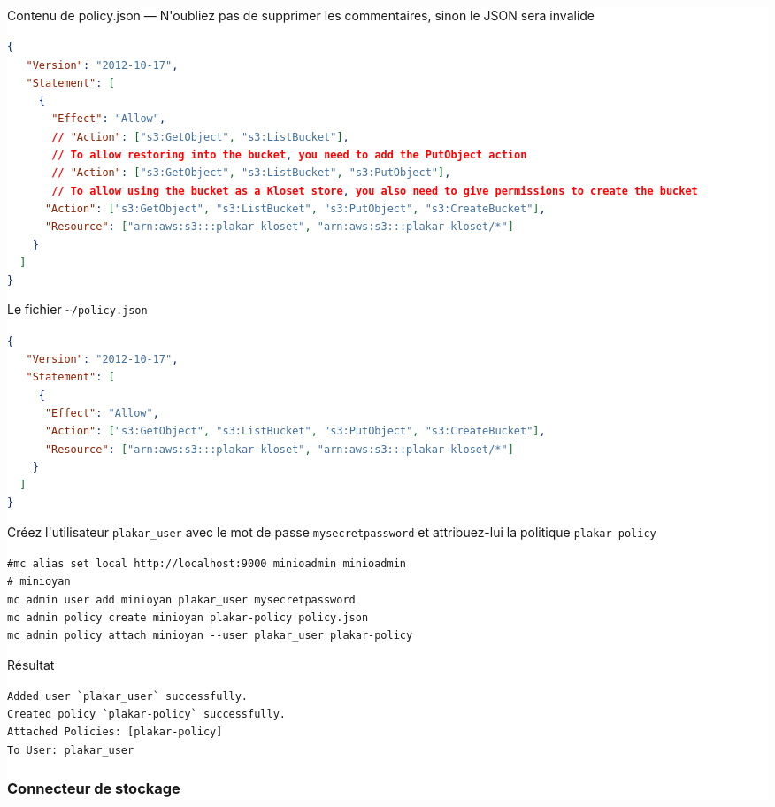 Contenu de policy.json — N'oubliez pas de supprimer les commentaires, sinon le JSON sera invalide

```json
{
   "Version": "2012-10-17",
   "Statement": [
     {
       "Effect": "Allow",
       // "Action": ["s3:GetObject", "s3:ListBucket"],
       // To allow restoring into the bucket, you need to add the PutObject action
       // "Action": ["s3:GetObject", "s3:ListBucket", "s3:PutObject"],
       // To allow using the bucket as a Kloset store, you also need to give permissions to create the bucket
      "Action": ["s3:GetObject", "s3:ListBucket", "s3:PutObject", "s3:CreateBucket"],
      "Resource": ["arn:aws:s3:::plakar-kloset", "arn:aws:s3:::plakar-kloset/*"]
    }
  ]
}
```

Le fichier `~/policy.json`

```json
{
   "Version": "2012-10-17",
   "Statement": [
     {
      "Effect": "Allow",
      "Action": ["s3:GetObject", "s3:ListBucket", "s3:PutObject", "s3:CreateBucket"],
      "Resource": ["arn:aws:s3:::plakar-kloset", "arn:aws:s3:::plakar-kloset/*"]
    }
  ]
}
```


Créez l'utilisateur `plakar_user` avec le mot de passe `mysecretpassword` et attribuez-lui la politique `plakar-policy`

```shell
#mc alias set local http://localhost:9000 minioadmin minioadmin
# minioyan
mc admin user add minioyan plakar_user mysecretpassword
mc admin policy create minioyan plakar-policy policy.json
mc admin policy attach minioyan --user plakar_user plakar-policy
```

Résultat

```
Added user `plakar_user` successfully.
Created policy `plakar-policy` successfully.
Attached Policies: [plakar-policy]
To User: plakar_user
```

### Connecteur de stockage
